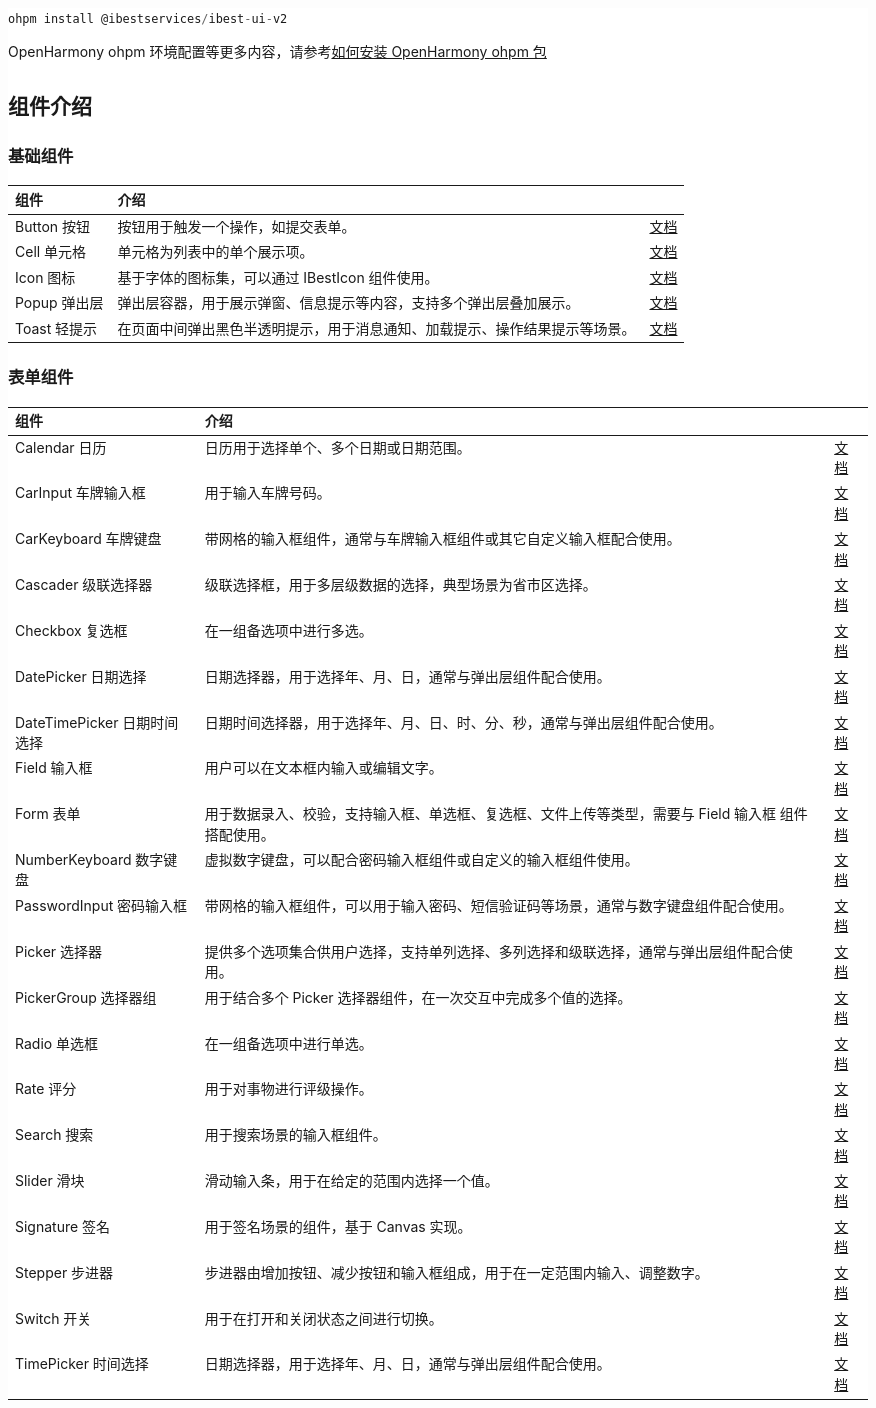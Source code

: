 ```ts
ohpm install @ibestservices/ibest-ui-v2
```

OpenHarmony ohpm 环境配置等更多内容，请参考[如何安装 OpenHarmony ohpm 包](https://gitee.com/openharmony-tpc/docs/blob/master/OpenHarmony_har_usage.md)

## 组件介绍

### 基础组件
| 组件        | 介绍                                    |                                                                                           |
|:----------|:--------------------------------------|-------------------------------------------------------------------------------------------|
| Button 按钮 | 按钮用于触发一个操作，如提交表单。                     | <a href="https://ibestui-v2.ibestservices.com/components/button/" target="__blank">文档</a> |
| Cell 单元格  | 单元格为列表中的单个展示项。                        | <a href="https://ibestui-v2.ibestservices.com/components/cell/" target="__blank">文档</a>   |
| Icon 图标   | 基于字体的图标集，可以通过 IBestIcon 组件使用。         | <a href="https://ibestui-v2.ibestservices.com/components/icon/" target="__blank">文档</a>   |
| Popup 弹出层 | 弹出层容器，用于展示弹窗、信息提示等内容，支持多个弹出层叠加展示。     | <a href="https://ibestui-v2.ibestservices.com/components/popup/" target="__blank">文档</a>  |
| Toast 轻提示 | 在页面中间弹出黑色半透明提示，用于消息通知、加载提示、操作结果提示等场景。 | <a href="https://ibestui-v2.ibestservices.com/components/toast/" target="__blank">文档</a>  |

### 表单组件
| 组件                    | 介绍                                                                             |                                                                                                   |
|:----------------------|:-------------------------------------------------------------------------------|---------------------------------------------------------------------------------------------------|
| Calendar 日历           | 日历用于选择单个、多个日期或日期范围。                                                            | <a href="https://ibestui-v2.ibestservices.com/components/calendar/" target="__blank">文档</a>       |
| CarInput 车牌输入框        | 用于输入车牌号码。                                                                      | <a href="https://ibestui-v2.ibestservices.com/components/carInput/" target="_blank">文档</a>        |
| CarKeyboard 车牌键盘      | 带网格的输入框组件，通常与车牌输入框组件或其它自定义输入框配合使用。                                             | <a href="https://ibestui-v2.ibestservices.com/components/carkeyboard/" target="_blank">文档</a>     |
| Cascader 级联选择器        | 级联选择框，用于多层级数据的选择，典型场景为省市区选择。                                                   | <a href="https://ibestui-v2.ibestservices.com/components/cascader/" target="__blank">文档</a>       |
| Checkbox 复选框          | 在一组备选项中进行多选。                                                                   | <a href="https://ibestui-v2.ibestservices.com/components/checkbox/" target="__blank">文档</a>       |
| DatePicker 日期选择       | 日期选择器，用于选择年、月、日，通常与弹出层组件配合使用。                                                  | <a href="https://ibestui-v2.ibestservices.com/components/datepicker/" target="__blank">文档</a>     |
| DateTimePicker 日期时间选择 | 日期时间选择器，用于选择年、月、日、时、分、秒，通常与弹出层组件配合使用。                                          | <a href="https://ibestui-v2.ibestservices.com/components/datetimepicker/" target="_blank">文档</a>  |
| Field 输入框             | 用户可以在文本框内输入或编辑文字。                                                              | <a href="https://ibestui-v2.ibestservices.com/components/field/" target="__blank">文档</a>          |
| Form 表单               | 用于数据录入、校验，支持输入框、单选框、复选框、文件上传等类型，需要与 Field 输入框 组件搭配使用。                          | <a href="https://ibestui-v2.ibestservices.com/components/form/" target="__blank">文档</a>           |
| NumberKeyboard 数字键盘   | 虚拟数字键盘，可以配合密码输入框组件或自定义的输入框组件使用。                                                | <a href="https://ibestui-v2.ibestservices.com/components/numberkeyboard/" target="__blank">文档</a> |
| PasswordInput 密码输入框   | 带网格的输入框组件，可以用于输入密码、短信验证码等场景，通常与数字键盘组件配合使用。                                     | <a href="https://ibestui-v2.ibestservices.com/components/passwordInput/" target="__blank">文档</a>  |
| Picker 选择器            | 提供多个选项集合供用户选择，支持单列选择、多列选择和级联选择，通常与弹出层组件配合使用。                                   | <a href="https://ibestui-v2.ibestservices.com/components/picker/" target="__blank">文档</a>         |
| PickerGroup 选择器组      | 用于结合多个 Picker 选择器组件，在一次交互中完成多个值的选择。                                            | <a href="https://ibestui-v2.ibestservices.com/components/pickergroup/" target="__blank">文档</a>    |
| Radio 单选框             | 在一组备选项中进行单选。                                                                   | <a href="https://ibestui-v2.ibestservices.com/components/radio/" target="__blank">文档</a>          |
| Rate 评分               | 用于对事物进行评级操作。                                                                   | <a href="https://ibestui-v2.ibestservices.com/components/rate/" target="__blank">文档</a>           |
| Search 搜索             | 用于搜索场景的输入框组件。                                                                  | <a href="https://ibestui-v2.ibestservices.com/components/search/" target="__blank">文档</a>         |
| Slider 滑块             | 滑动输入条，用于在给定的范围内选择一个值。                                                          | <a href="https://ibestui-v2.ibestservices.com/components/slider/" target="__blank">文档</a>         |
| Signature 签名          | 用于签名场景的组件，基于 Canvas 实现。                                                        | <a href="https://ibestui-v2.ibestservices.com/components/signature/" target="__blank">文档</a>      |
| Stepper 步进器           | 步进器由增加按钮、减少按钮和输入框组成，用于在一定范围内输入、调整数字。                                           | <a href="https://ibestui-v2.ibestservices.com/components/stepper/" target="__blank">文档</a>        |
| Switch 开关             | 用于在打开和关闭状态之间进行切换。                                                              | <a href="https://ibestui-v2.ibestservices.com/components/switch/" target="__blank">文档</a>         |
| TimePicker 时间选择       | 日期选择器，用于选择年、月、日，通常与弹出层组件配合使用。                                                  | <a href="https://ibestui-v2.ibestservices.com/components/timepicker/" target="__blank">文档</a>     |